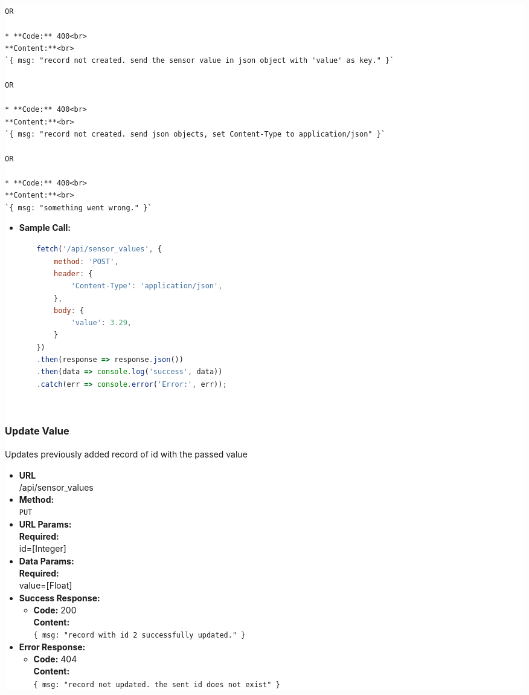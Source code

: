     OR

    * **Code:** 400<br>
    **Content:**<br>
    `{ msg: "record not created. send the sensor value in json object with 'value' as key." }`

    OR

    * **Code:** 400<br>
    **Content:**<br>
    `{ msg: "record not created. send json objects, set Content-Type to application/json" }`

    OR

    * **Code:** 400<br>
    **Content:**<br>
    `{ msg: "something went wrong." }`
* **Sample Call:**
    ```JavaScript
        fetch('/api/sensor_values', {
            method: 'POST',
            header: {
                'Content-Type': 'application/json',
            },
            body: {
                'value': 3.29,
            }
        })
        .then(response => response.json())
        .then(data => console.log('success', data))
        .catch(err => console.error('Error:', err));

    ```

<br>

### Update Value
Updates previously added record of id with the passed value
* **URL**<br>
    /api/sensor_values
* **Method:**<br>
    `PUT`
* **URL Params:**<br>
    **Required:**<br>
    id=[Integer]
* **Data Params:**<br>
    **Required:**<br>
    value=[Float]
* **Success Response:**
    * **Code:** 200<br>
    **Content:**<br>
    `{ msg: "record with id 2 successfully updated." }`
* **Error Response:**<br>
    * **Code:** 404<br>
    **Content:**<br>
    `{ msg: "record not updated. the sent id does not exist" }`
